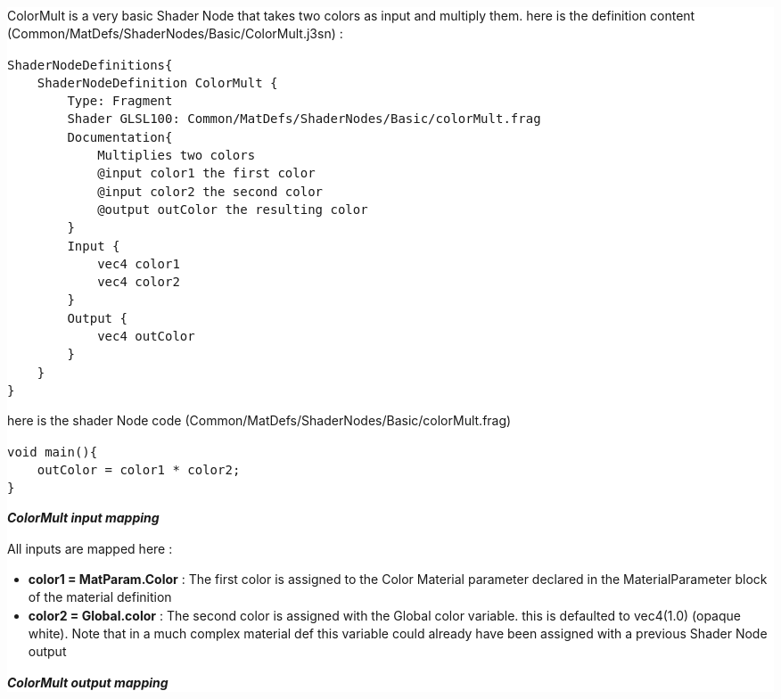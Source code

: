 ColorMult is a very basic Shader Node that takes two colors as input and multiply them.
here is the definition content (Common/MatDefs/ShaderNodes/Basic/ColorMult.j3sn) : 

<pre class="code java">ShaderNodeDefinitions<span class="br0">{</span>
    ShaderNodeDefinition ColorMult <span class="br0">{</span>      
        Type<span class="sy0">:</span> Fragment
        Shader GLSL100<span class="sy0">:</span> Common<span class="sy0">/</span>MatDefs<span class="sy0">/</span>ShaderNodes<span class="sy0">/</span>Basic<span class="sy0">/</span>colorMult.<span class="me1">frag</span>
        Documentation<span class="br0">{</span>
            Multiplies two colors
            @input color1 the first color
            @input color2 the second color            
            @output outColor the resulting color
        <span class="br0">}</span>
        Input <span class="br0">{</span>
            vec4 color1
            vec4 color2            
        <span class="br0">}</span>
        Output <span class="br0">{</span>
            vec4 outColor
        <span class="br0">}</span>
    <span class="br0">}</span>
<span class="br0">}</span></pre>

<p>
here is the shader Node code (Common/MatDefs/ShaderNodes/Basic/colorMult.frag)
</p>
<pre class="code java"><span class="kw4">void</span> main<span class="br0">(</span><span class="br0">)</span><span class="br0">{</span>
    outColor <span class="sy0">=</span> color1 <span class="sy0">*</span> color2<span class="sy0">;</span>
<span class="br0">}</span></pre>

<p>
<em class="u"><strong>ColorMult input mapping</strong></em><br />

All inputs are mapped here :
</p>
<ul>
<li class="level1"><div class="li"> <strong>color1 = MatParam.Color</strong> : The first color is assigned to the Color Material parameter declared in the MaterialParameter block of the material definition  </div>
</li>
<li class="level1"><div class="li"> <strong>color2 = Global.color</strong> : The second color is assigned with the Global color variable. this is defaulted to vec4(1.0) (opaque white). Note that in a much complex material def this variable could already have been assigned with a previous Shader Node output</div>
</li>
</ul>

<p>
<em class="u"><strong>ColorMult output mapping</strong></em><br />
